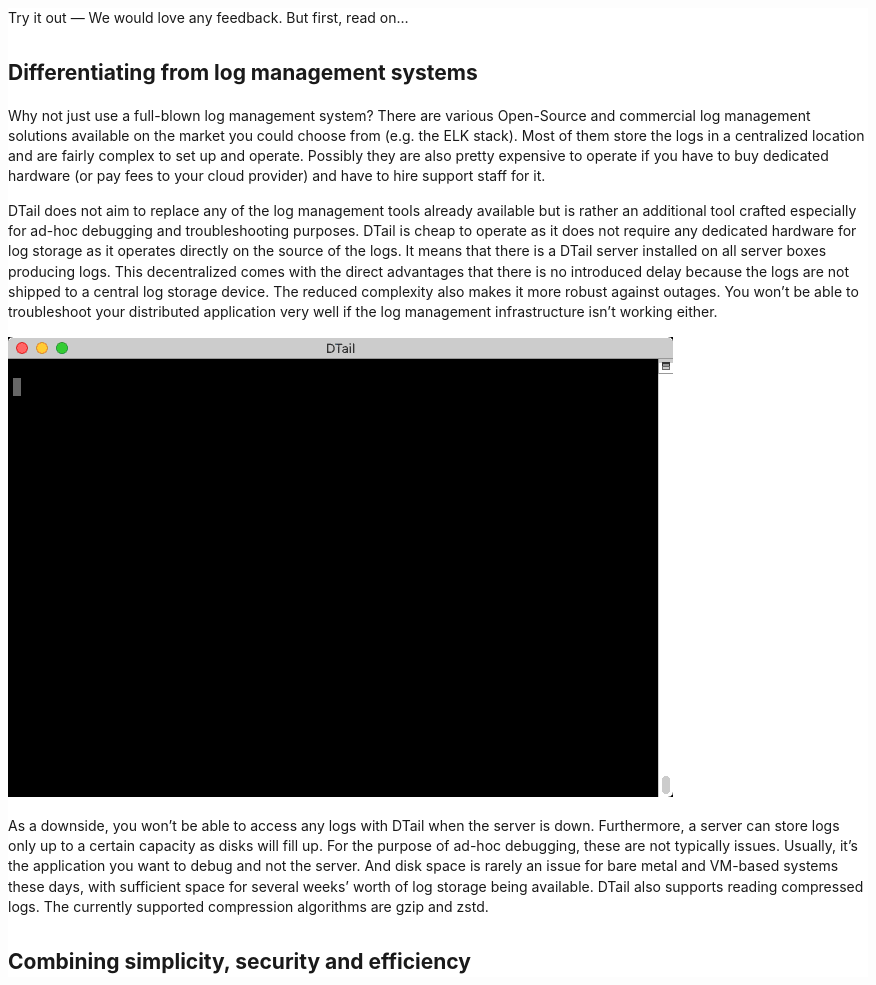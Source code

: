Try it out — We would love any feedback. But first, read on…

## Differentiating from log management systems

Why not just use a full-blown log management system? There are various Open-Source and commercial log management solutions available on the market you could choose from (e.g. the ELK stack). Most of them store the logs in a centralized location and are fairly complex to set up and operate. Possibly they are also pretty expensive to operate if you have to buy dedicated hardware (or pay fees to your cloud provider) and have to hire support staff for it.

DTail does not aim to replace any of the log management tools already available but is rather an additional tool crafted especially for ad-hoc debugging and troubleshooting purposes. DTail is cheap to operate as it does not require any dedicated hardware for log storage as it operates directly on the source of the logs. It means that there is a DTail server installed on all server boxes producing logs. This decentralized comes with the direct advantages that there is no introduced delay because the logs are not shipped to a central log storage device. The reduced complexity also makes it more robust against outages. You won’t be able to troubleshoot your distributed application very well if the log management infrastructure isn’t working either.

[![DTail sample session animated gif](./2021-04-22-dtail-the-distributed-log-tail-program/dtail.gif "DTail sample session animated gif")](./2021-04-22-dtail-the-distributed-log-tail-program/dtail.gif)  

As a downside, you won’t be able to access any logs with DTail when the server is down. Furthermore, a server can store logs only up to a certain capacity as disks will fill up. For the purpose of ad-hoc debugging, these are not typically issues. Usually, it’s the application you want to debug and not the server. And disk space is rarely an issue for bare metal and VM-based systems these days, with sufficient space for several weeks’ worth of log storage being available. DTail also supports reading compressed logs. The currently supported compression algorithms are gzip and zstd.

## Combining simplicity, security and efficiency
